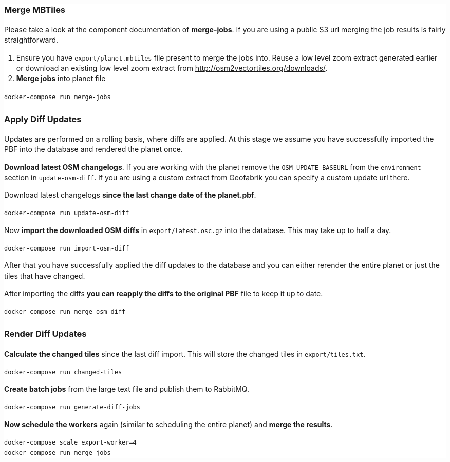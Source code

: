 
### Merge MBTiles

Please take a look at the component documentation of **[merge-jobs](/src/merge-jobs)**.
If you are using a public S3 url merging the job results is fairly straightforward.

1. Ensure you have `export/planet.mbtiles` file present to merge the jobs into. Reuse a low level zoom extract generated earlier or download an existing low level zoom extract from http://osm2vectortiles.org/downloads/.
2. **Merge jobs** into planet file

```bash
docker-compose run merge-jobs
```

### Apply Diff Updates

Updates are performed on a rolling basis, where diffs are applied.
At this stage we assume you have successfully imported the PBF into the database
and rendered the planet once.

**Download latest OSM changelogs**. If you are working with the planet remove the `OSM_UPDATE_BASEURL` from the `environment` section in `update-osm-diff`. If you are using a custom extract from Geofabrik you can specify a custom update url there.

Download latest changelogs **since the last change date of the planet.pbf**.

```bash
docker-compose run update-osm-diff
```

Now **import the downloaded OSM diffs** in `export/latest.osc.gz` into the database. This may take up to half a day. 

```bash
docker-compose run import-osm-diff
``` 

After that you have successfully applied the diff updates to the database and you can either rerender the entire planet or just the tiles that have changed.

After importing the diffs **you can reapply the diffs to the original PBF** file to keep it up to date.

```bash
docker-compose run merge-osm-diff
```

### Render Diff Updates

**Calculate the changed tiles** since the last diff import. This will store the changed tiles in `export/tiles.txt`.

```bash
docker-compose run changed-tiles
```

**Create batch jobs** from the large text file and publish them to RabbitMQ.

```bash
docker-compose run generate-diff-jobs
```

**Now schedule the workers** again (similar to scheduling the entire planet) and **merge the results**.
```bash
docker-compose scale export-worker=4
docker-compose run merge-jobs
```
